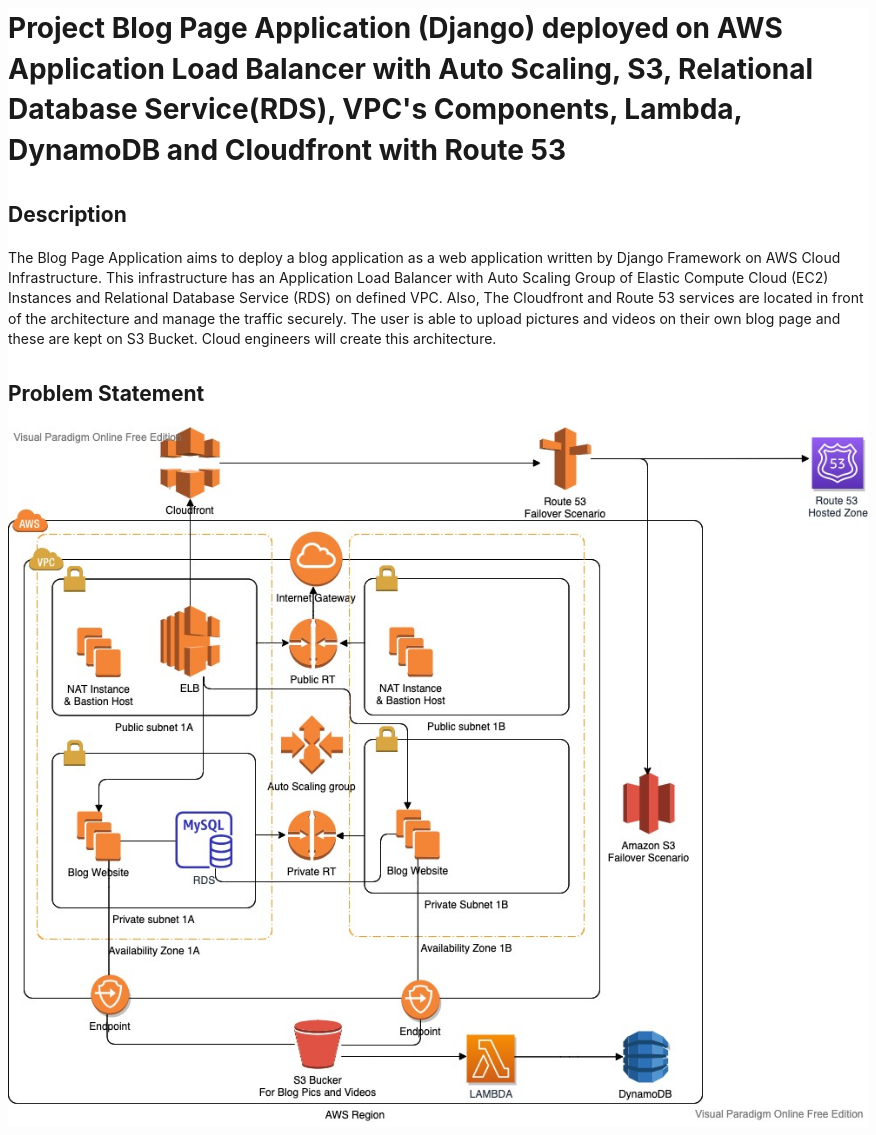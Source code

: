 # Project Blog Page Application (Django) deployed on AWS Application Load Balancer with Auto Scaling, S3, Relational Database Service(RDS), VPC's Components, Lambda, DynamoDB and Cloudfront with Route 53

## Description

The Blog Page Application aims to deploy a blog application as a web application written by Django Framework on AWS Cloud Infrastructure. This infrastructure has an Application Load Balancer with Auto Scaling Group of Elastic Compute Cloud (EC2) Instances and Relational Database Service (RDS) on defined VPC. Also, The Cloudfront and Route 53 services are located in front of the architecture and manage the traffic securely. The user is able to upload pictures and videos on their own blog page and these are kept on S3 Bucket. Cloud engineers will create this architecture.

## Problem Statement

![Project_004](capstone.jpg)

